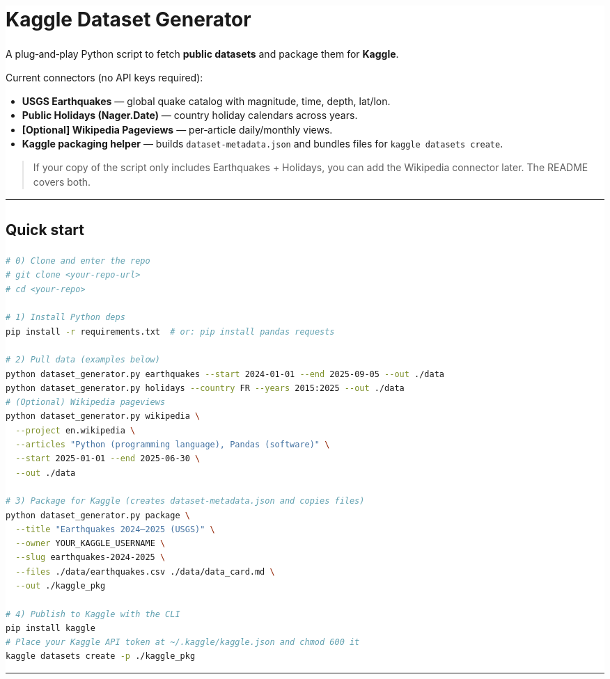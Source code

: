 # Kaggle Dataset Generator

A plug‑and‑play Python script to fetch **public datasets** and package them for **Kaggle**.

Current connectors (no API keys required):

- **USGS Earthquakes** — global quake catalog with magnitude, time, depth, lat/lon.
- **Public Holidays (Nager.Date)** — country holiday calendars across years.
- **[Optional] Wikipedia Pageviews** — per‑article daily/monthly views.
- **Kaggle packaging helper** — builds `dataset-metadata.json` and bundles files for `kaggle datasets create`.

> If your copy of the script only includes Earthquakes + Holidays, you can add the Wikipedia connector later. The README covers both.

---

## Quick start

```bash
# 0) Clone and enter the repo
# git clone <your-repo-url>
# cd <your-repo>

# 1) Install Python deps
pip install -r requirements.txt  # or: pip install pandas requests

# 2) Pull data (examples below)
python dataset_generator.py earthquakes --start 2024-01-01 --end 2025-09-05 --out ./data
python dataset_generator.py holidays --country FR --years 2015:2025 --out ./data
# (Optional) Wikipedia pageviews
python dataset_generator.py wikipedia \
  --project en.wikipedia \
  --articles "Python (programming language), Pandas (software)" \
  --start 2025-01-01 --end 2025-06-30 \
  --out ./data

# 3) Package for Kaggle (creates dataset-metadata.json and copies files)
python dataset_generator.py package \
  --title "Earthquakes 2024–2025 (USGS)" \
  --owner YOUR_KAGGLE_USERNAME \
  --slug earthquakes-2024-2025 \
  --files ./data/earthquakes.csv ./data/data_card.md \
  --out ./kaggle_pkg

# 4) Publish to Kaggle with the CLI
pip install kaggle
# Place your Kaggle API token at ~/.kaggle/kaggle.json and chmod 600 it
kaggle datasets create -p ./kaggle_pkg
```

---
